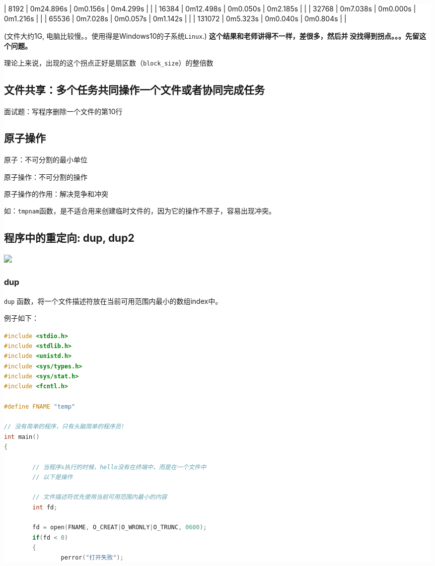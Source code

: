 | 8192    | 0m24.896s | 0m0.156s  | 0m4.299s   |      |
| 16384   | 0m12.498s | 0m0.050s  | 0m2.185s   |      |
| 32768   | 0m7.038s  | 0m0.000s  | 0m1.216s   |      |
| 65536   | 0m7.028s  | 0m0.057s  | 0m1.142s   |      |
| 131072  | 0m5.323s  | 0m0.040s  | 0m0.804s   |      |

(文件大约1G, 电脑比较慢。。使用得是Windows10的子系统`Linux`.) **这个结果和老师讲得不一样，差很多，然后并 没找得到拐点。。。先留这个问题。**

理论上来说，出现的这个拐点正好是扇区数（`block_size`）的整倍数



## 文件共享：多个任务共同操作一个文件或者协同完成任务

面试题：写程序删除一个文件的第10行





## 原子操作

原子：不可分割的最小单位

原子操作：不可分割的操作

原子操作的作用：解决竞争和冲突

如：`tmpnam`函数，是不适合用来创建临时文件的，因为它的操作不原子，容易出现冲突。



## 程序中的重定向: dup, dup2

![](https://tcs.teambition.net/storage/31249f6aa8e54874ca23a4850a8e5804110c?Signature=eyJhbGciOiJIUzI1NiIsInR5cCI6IkpXVCJ9.eyJBcHBJRCI6IjU5Mzc3MGZmODM5NjMyMDAyZTAzNThmMSIsIl9hcHBJZCI6IjU5Mzc3MGZmODM5NjMyMDAyZTAzNThmMSIsIl9vcmdhbml6YXRpb25JZCI6IiIsImV4cCI6MTYzMTUzNTM3NSwiaWF0IjoxNjMwOTMwNTc1LCJyZXNvdXJjZSI6Ii9zdG9yYWdlLzMxMjQ5ZjZhYThlNTQ4NzRjYTIzYTQ4NTBhOGU1ODA0MTEwYyJ9.76E0IpjTI3pZl4V_lLDLk8DwZTvLUp2_DzBI9k54FYA&download=image.png "")

### dup

`dup` 函数，将一个文件描述符放在当前可用范围内最小的数组index中。

例子如下：

```c
#include <stdio.h>
#include <stdlib.h>
#include <unistd.h>
#include <sys/types.h>
#include <sys/stat.h>
#include <fcntl.h>

#define FNAME "temp"

// 没有简单的程序，只有头脑简单的程序员!
int main()
{

        // 当程序s执行的时候，hello没有在终端中，而是在一个文件中
        // 以下是操作

        // 文件描述符优先使用当前可用范围内最小的内容
        int fd;
        
        fd = open(FNAME, O_CREAT|O_WRONLY|O_TRUNC, 0600);
        if(fd < 0)
        {
                perror("打开失败");
```